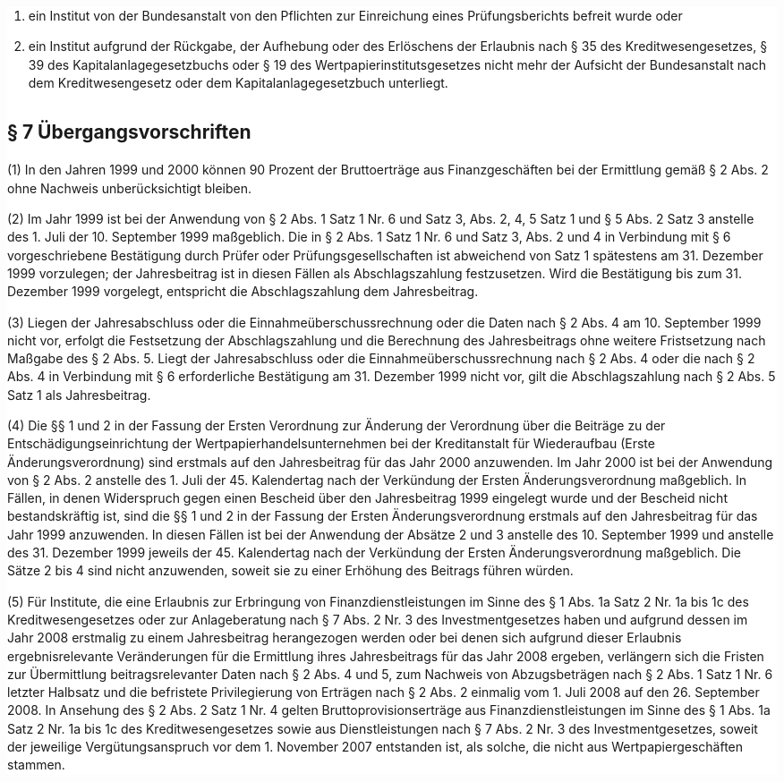 1.  ein Institut von der Bundesanstalt von den Pflichten zur Einreichung eines Prüfungsberichts befreit wurde oder


2.  ein Institut aufgrund der Rückgabe, der Aufhebung oder des Erlöschens der Erlaubnis nach § 35 des Kreditwesengesetzes, § 39 des Kapitalanlagegesetzbuchs oder § 19 des Wertpapierinstitutsgesetzes nicht mehr der Aufsicht der Bundesanstalt nach dem Kreditwesengesetz oder dem Kapitalanlagegesetzbuch unterliegt.





## § 7 Übergangsvorschriften

(1) In den Jahren 1999 und 2000 können 90 Prozent der Bruttoerträge aus Finanzgeschäften bei der Ermittlung gemäß § 2 Abs. 2 ohne Nachweis unberücksichtigt bleiben.

(2) Im Jahr 1999 ist bei der Anwendung von § 2 Abs. 1 Satz 1 Nr. 6 und Satz 3, Abs. 2, 4, 5 Satz 1 und § 5 Abs. 2 Satz 3 anstelle des 1. Juli der 10. September 1999 maßgeblich. Die in § 2 Abs. 1 Satz 1 Nr. 6 und Satz 3, Abs. 2 und 4 in Verbindung mit § 6 vorgeschriebene Bestätigung durch Prüfer oder Prüfungsgesellschaften ist abweichend von Satz 1 spätestens am 31. Dezember 1999 vorzulegen; der Jahresbeitrag ist in diesen Fällen als Abschlagszahlung festzusetzen. Wird die Bestätigung bis zum 31. Dezember 1999 vorgelegt, entspricht die Abschlagszahlung dem Jahresbeitrag.

(3) Liegen der Jahresabschluss oder die Einnahmeüberschussrechnung oder die Daten nach § 2 Abs. 4 am 10. September 1999 nicht vor, erfolgt die Festsetzung der Abschlagszahlung und die Berechnung des Jahresbeitrags ohne weitere Fristsetzung nach Maßgabe des § 2 Abs. 5. Liegt der Jahresabschluss oder die Einnahmeüberschussrechnung nach § 2 Abs. 4 oder die nach § 2 Abs. 4 in Verbindung mit § 6 erforderliche Bestätigung am 31. Dezember 1999 nicht vor, gilt die Abschlagszahlung nach § 2 Abs. 5 Satz 1 als Jahresbeitrag.

(4) Die §§ 1 und 2 in der Fassung der Ersten Verordnung zur Änderung der Verordnung über die Beiträge zu der Entschädigungseinrichtung der Wertpapierhandelsunternehmen bei der Kreditanstalt für Wiederaufbau (Erste Änderungsverordnung) sind erstmals auf den Jahresbeitrag für das Jahr 2000 anzuwenden. Im Jahr 2000 ist bei der Anwendung von § 2 Abs. 2 anstelle des 1. Juli der 45. Kalendertag nach der Verkündung der Ersten Änderungsverordnung maßgeblich. In Fällen, in denen Widerspruch gegen einen Bescheid über den Jahresbeitrag 1999 eingelegt wurde und der Bescheid nicht bestandskräftig ist, sind die §§ 1 und 2 in der Fassung der Ersten Änderungsverordnung erstmals auf den Jahresbeitrag für das Jahr 1999 anzuwenden. In diesen Fällen ist bei der Anwendung der Absätze 2 und 3 anstelle des 10. September 1999 und anstelle des 31. Dezember 1999 jeweils der 45. Kalendertag nach der Verkündung der Ersten Änderungsverordnung maßgeblich. Die Sätze 2 bis 4 sind nicht anzuwenden, soweit sie zu einer Erhöhung des Beitrags führen würden.

(5) Für Institute, die eine Erlaubnis zur Erbringung von Finanzdienstleistungen im Sinne des § 1 Abs. 1a Satz 2 Nr. 1a bis 1c des Kreditwesengesetzes oder zur Anlageberatung nach § 7 Abs. 2 Nr. 3 des Investmentgesetzes haben und aufgrund dessen im Jahr 2008 erstmalig zu einem Jahresbeitrag herangezogen werden oder bei denen sich aufgrund dieser Erlaubnis ergebnisrelevante Veränderungen für die Ermittlung ihres Jahresbeitrags für das Jahr 2008 ergeben, verlängern sich die Fristen zur Übermittlung beitragsrelevanter Daten nach § 2 Abs. 4 und 5, zum Nachweis von Abzugsbeträgen nach § 2 Abs. 1 Satz 1 Nr. 6 letzter Halbsatz und die befristete Privilegierung von Erträgen nach § 2 Abs. 2 einmalig vom 1. Juli 2008 auf den 26. September 2008. In Ansehung des § 2 Abs. 2 Satz 1 Nr. 4 gelten Bruttoprovisionserträge aus Finanzdienstleistungen im Sinne des § 1 Abs. 1a Satz 2 Nr. 1a bis 1c des Kreditwesengesetzes sowie aus Dienstleistungen nach § 7 Abs. 2 Nr. 3 des Investmentgesetzes, soweit der jeweilige Vergütungsanspruch vor dem 1. November 2007 entstanden ist, als solche, die nicht aus Wertpapiergeschäften stammen.
